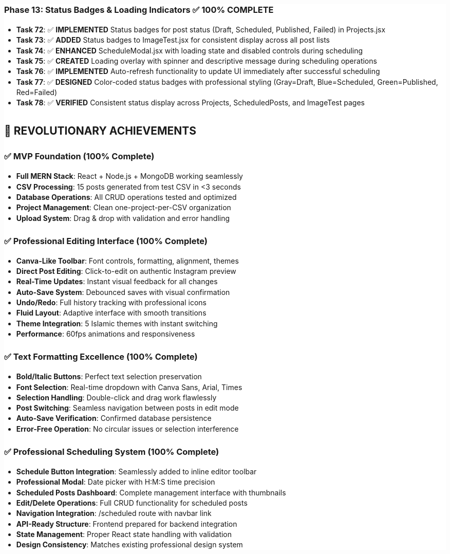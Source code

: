 ### Phase 13: Status Badges & Loading Indicators ✅ 100% COMPLETE

- **Task 72**: ✅ **IMPLEMENTED** Status badges for post status (Draft, Scheduled, Published, Failed) in Projects.jsx
- **Task 73**: ✅ **ADDED** Status badges to ImageTest.jsx for consistent display across all post lists
- **Task 74**: ✅ **ENHANCED** ScheduleModal.jsx with loading state and disabled controls during scheduling
- **Task 75**: ✅ **CREATED** Loading overlay with spinner and descriptive message during scheduling operations
- **Task 76**: ✅ **IMPLEMENTED** Auto-refresh functionality to update UI immediately after successful scheduling
- **Task 77**: ✅ **DESIGNED** Color-coded status badges with professional styling (Gray=Draft, Blue=Scheduled, Green=Published, Red=Failed)
- **Task 78**: ✅ **VERIFIED** Consistent status display across Projects, ScheduledPosts, and ImageTest pages

## 🎉 REVOLUTIONARY ACHIEVEMENTS

### ✅ MVP Foundation (100% Complete)

- **Full MERN Stack**: React + Node.js + MongoDB working seamlessly
- **CSV Processing**: 15 posts generated from test CSV in <3 seconds
- **Database Operations**: All CRUD operations tested and optimized
- **Project Management**: Clean one-project-per-CSV organization
- **Upload System**: Drag & drop with validation and error handling

### ✅ Professional Editing Interface (100% Complete)

- **Canva-Like Toolbar**: Font controls, formatting, alignment, themes
- **Direct Post Editing**: Click-to-edit on authentic Instagram preview
- **Real-Time Updates**: Instant visual feedback for all changes
- **Auto-Save System**: Debounced saves with visual confirmation
- **Undo/Redo**: Full history tracking with professional icons
- **Fluid Layout**: Adaptive interface with smooth transitions
- **Theme Integration**: 5 Islamic themes with instant switching
- **Performance**: 60fps animations and responsiveness

### ✅ Text Formatting Excellence (100% Complete)

- **Bold/Italic Buttons**: Perfect text selection preservation
- **Font Selection**: Real-time dropdown with Canva Sans, Arial, Times
- **Selection Handling**: Double-click and drag work flawlessly
- **Post Switching**: Seamless navigation between posts in edit mode
- **Auto-Save Verification**: Confirmed database persistence
- **Error-Free Operation**: No circular issues or selection interference

### ✅ Professional Scheduling System (100% Complete)

- **Schedule Button Integration**: Seamlessly added to inline editor toolbar
- **Professional Modal**: Date picker with H:M:S time precision
- **Scheduled Posts Dashboard**: Complete management interface with thumbnails
- **Edit/Delete Operations**: Full CRUD functionality for scheduled posts
- **Navigation Integration**: /scheduled route with navbar link
- **API-Ready Structure**: Frontend prepared for backend integration
- **State Management**: Proper React state handling with validation
- **Design Consistency**: Matches existing professional design system
